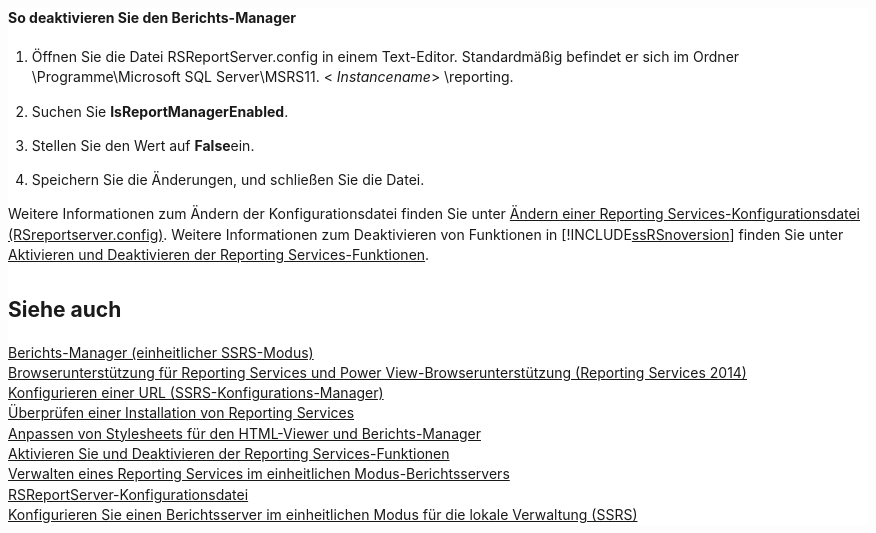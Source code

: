#### <a name="to-turn-off-report-manager"></a>So deaktivieren Sie den Berichts-Manager  
  
1.  Öffnen Sie die Datei RSReportServer.config in einem Text-Editor. Standardmäßig befindet er sich im Ordner \Programme\Microsoft SQL Server\MSRS11. \< *Instancename*> \reporting.  
  
2.  Suchen Sie **IsReportManagerEnabled**.  
  
3.  Stellen Sie den Wert auf **False**ein.  
  
4.  Speichern Sie die Änderungen, und schließen Sie die Datei.  
  
 Weitere Informationen zum Ändern der Konfigurationsdatei finden Sie unter [Ändern einer Reporting Services-Konfigurationsdatei &#40;RSreportserver.config&#41;](modify-a-reporting-services-configuration-file-rsreportserver-config.md). Weitere Informationen zum Deaktivieren von Funktionen in [!INCLUDE[ssRSnoversion](../../includes/ssrsnoversion-md.md)] finden Sie unter [Aktivieren und Deaktivieren der Reporting Services-Funktionen](turn-reporting-services-features-on-or-off.md).  
  
## <a name="see-also"></a>Siehe auch  
 [Berichts-Manager &#40;einheitlicher SSRS-Modus&#41;](../report-manager-ssrs-native-mode.md)   
 [Browserunterstützung für Reporting Services und Power View-Browserunterstützung &#40;Reporting Services 2014&#41;](../browser-support-for-reporting-services-and-power-view.md)   
 [Konfigurieren einer URL &#40;SSRS-Konfigurations-Manager&#41;](../install-windows/configure-a-url-ssrs-configuration-manager.md)   
 [Überprüfen einer Installation von Reporting Services](../install-windows/verify-a-reporting-services-installation.md)   
 [Anpassen von Stylesheets für den HTML-Viewer und Berichts-Manager](../customize-style-sheets-for-html-viewer-and-report-manager.md)   
 [Aktivieren Sie und Deaktivieren der Reporting Services-Funktionen](turn-reporting-services-features-on-or-off.md)   
 [Verwalten eines Reporting Services im einheitlichen Modus-Berichtsservers](manage-a-reporting-services-native-mode-report-server.md)   
 [RSReportServer-Konfigurationsdatei](rsreportserver-config-configuration-file.md)   
 [Konfigurieren Sie einen Berichtsserver im einheitlichen Modus für die lokale Verwaltung &#40;SSRS&#41;](configure-a-native-mode-report-server-for-local-administration-ssrs.md)  
  
  
